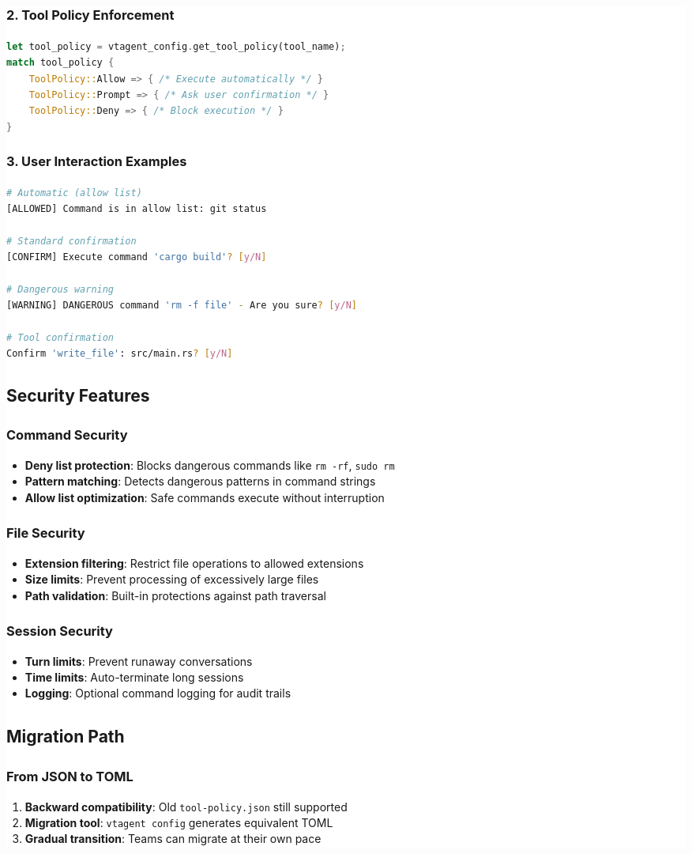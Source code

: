 ### 2. Tool Policy Enforcement
```rust
let tool_policy = vtagent_config.get_tool_policy(tool_name);
match tool_policy {
    ToolPolicy::Allow => { /* Execute automatically */ }
    ToolPolicy::Prompt => { /* Ask user confirmation */ }
    ToolPolicy::Deny => { /* Block execution */ }
}
```

### 3. User Interaction Examples
```bash
# Automatic (allow list)
[ALLOWED] Command is in allow list: git status

# Standard confirmation
[CONFIRM] Execute command 'cargo build'? [y/N]

# Dangerous warning
[WARNING] DANGEROUS command 'rm -f file' - Are you sure? [y/N]

# Tool confirmation
Confirm 'write_file': src/main.rs? [y/N]
```

## Security Features

### Command Security
- **Deny list protection**: Blocks dangerous commands like `rm -rf`, `sudo rm`
- **Pattern matching**: Detects dangerous patterns in command strings
- **Allow list optimization**: Safe commands execute without interruption

### File Security
- **Extension filtering**: Restrict file operations to allowed extensions
- **Size limits**: Prevent processing of excessively large files
- **Path validation**: Built-in protections against path traversal

### Session Security
- **Turn limits**: Prevent runaway conversations
- **Time limits**: Auto-terminate long sessions
- **Logging**: Optional command logging for audit trails

## Migration Path

### From JSON to TOML
1. **Backward compatibility**: Old `tool-policy.json` still supported
2. **Migration tool**: `vtagent config` generates equivalent TOML
3. **Gradual transition**: Teams can migrate at their own pace
